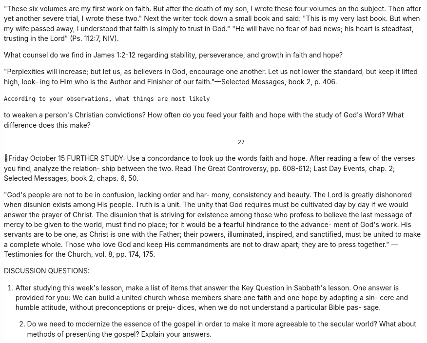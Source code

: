 "These six volumes are my first work on faith. But after the death of
my son, I wrote these four volumes on the subject. Then after yet
another severe trial, I wrote these two."
    Next the writer took down a small book and said: "This is my very
last book. But when my wife passed away, I understood that faith is
simply to trust in God."
    "He will have no fear of bad news; his heart is steadfast, trusting in
the Lord" (Ps. 112:7, NIV).

  What counsel do we find in James 1:2-12 regarding stability,
perseverance, and growth in faith and hope?


   "Perplexities will increase; but let us, as believers in God, encourage
one another. Let us not lower the standard, but keep it lifted high, look-
ing to Him who is the Author and Finisher of our faith."—Selected
Messages, book 2, p. 406.

    According to your observations, what things are most likely
 to weaken a person's Christian convictions?
    How often do you feed your faith and hope with the study of
 God's Word? What difference does this make?

                                                                       27
Friday                                               October 15
FURTHER STUDY: Use a concordance to look up the words faith and
hope. After reading a few of the verses you find, analyze the relation-
ship between the two.
   Read The Great Controversy, pp. 608-612; Last Day Events, chap.
2; Selected Messages, book 2, chaps. 6, 50.

   "God's people are not to be in confusion, lacking order and har-
mony, consistency and beauty. The Lord is greatly dishonored when
disunion exists among His people. Truth is a unit. The unity that God
requires must be cultivated day by day if we would answer the prayer
of Christ. The disunion that is striving for existence among those who
profess to believe the last message of mercy to be given to the world,
must find no place; for it would be a fearful hindrance to the advance-
ment of God's work. His servants are to be one, as Christ is one with
the Father; their powers, illuminated, inspired, and sanctified, must
be united to make a complete whole. Those who love God and keep
His commandments are not to draw apart; they are to press together."
—Testimonies for the Church, vol. 8, pp. 174, 175.

 DISCUSSION QUESTIONS:
  1. After studying this week's lesson, make a list of items that
     answer the Key Question in Sabbath's lesson. One answer
     is provided for you: We can build a united church whose
     members share one faith and one hope by adopting a sin-
     cere and humble attitude, without preconceptions or preju-
     dices, when we do not understand a particular Bible pas-
     sage.

     2. Do we need to modernize the essence of the gospel in order
        to make it more agreeable to the secular world? What about
        methods of presenting the gospel? Explain your answers.
